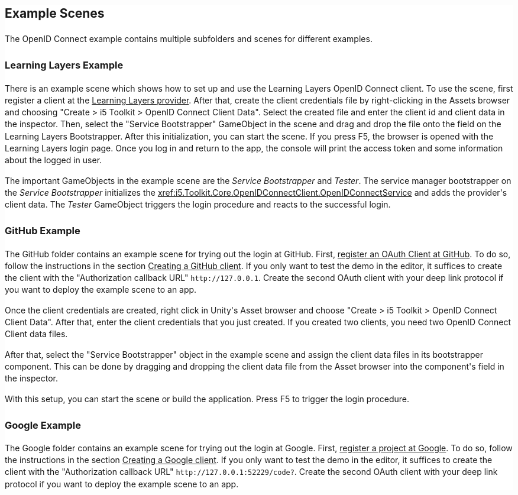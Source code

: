 ## Example Scenes

The OpenID Connect example contains multiple subfolders and scenes for different examples.

### Learning Layers Example

There is an example scene which shows how to set up and use the Learning Layers OpenID Connect client.
To use the scene, first register a client at the [Learning Layers provider](https://api.learning-layers.eu/o/oauth2/).
After that, create the client credentials file by right-clicking in the Assets browser and choosing "Create > i5 Toolkit > OpenID Connect Client Data".
Select the created file and enter the client id and client data in the inspector.
Then, select the "Service Bootstrapper" GameObject in the scene and drag and drop the file onto the field on the Learning Layers Bootstrapper.
After this initialization, you can start the scene.
If you press F5, the browser is opened with the Learning Layers login page.
Once you log in and return to the app, the console will print the access token and some information about the logged in user.

The important GameObjects in the example scene are the *Service Bootstrapper* and *Tester*.
The service manager bootstrapper on the *Service Bootstrapper* initializes the <xref:i5.Toolkit.Core.OpenIDConnectClient.OpenIDConnectService> and adds the provider's client data.
The *Tester* GameObject triggers the login procedure and reacts to the successful login.

### GitHub Example

The GitHub folder contains an example scene for trying out the login at GitHub.
First, [register an OAuth Client at GitHub](https://github.com/settings/applications/new).
To do so, follow the instructions in the section [Creating a GitHub client](#creating-a-github-client).
If you only want to test the demo in the editor, it suffices to create the client with the "Authorization callback URL" `http://127.0.0.1`.
Create the second OAuth client with your deep link protocol if you want to deploy the example scene to an app.

Once the client credentials are created, right click in Unity's Asset browser and choose "Create > i5 Toolkit > OpenID Connect Client Data".
After that, enter the client credentials that you just created.
If you created two clients, you need two OpenID Connect Client data files.

After that, select the "Service Bootstrapper" object in the example scene and assign the client data files in its bootstrapper component.
This can be done by dragging and dropping the client data file from the Asset browser into the component's field in the inspector.

With this setup, you can start the scene or build the application.
Press F5 to trigger the login procedure.

### Google Example

The Google folder contains an example scene for trying out the login at Google.
First, [register a project at Google](https://console.cloud.google.com/).
To do so, follow the instructions in the section [Creating a Google client](#creating-a-google-client).
If you only want to test the demo in the editor, it suffices to create the client with the "Authorization callback URL" `http://127.0.0.1:52229/code?`.
Create the second OAuth client with your deep link protocol if you want to deploy the example scene to an app.
